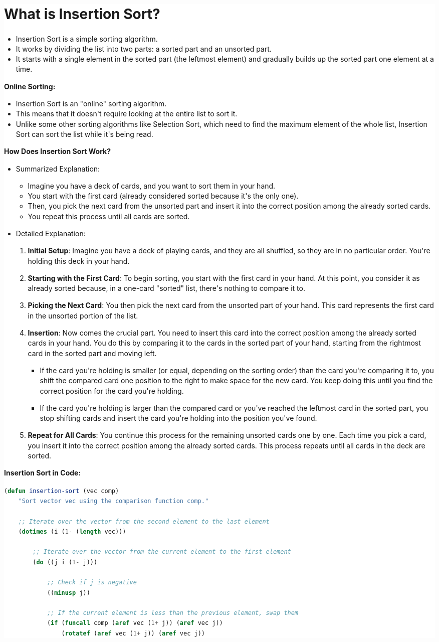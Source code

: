 # **What is Insertion Sort?**
- Insertion Sort is a simple sorting algorithm.
- It works by dividing the list into two parts: a sorted part and an unsorted part.
- It starts with a single element in the sorted part (the leftmost element) and gradually builds up the sorted part one element at a time.

**Online Sorting:**
- Insertion Sort is an "online" sorting algorithm.
- This means that it doesn't require looking at the entire list to sort it.
- Unlike some other sorting algorithms like Selection Sort, which need to find the maximum element of the whole list, Insertion Sort can sort the list while it's being read.

**How Does Insertion Sort Work?**

- Summarized Explanation: 
  - Imagine you have a deck of cards, and you want to sort them in your hand.
  - You start with the first card (already considered sorted because it's the only one).
  - Then, you pick the next card from the unsorted part and insert it into the correct position among the already sorted cards.
  - You repeat this process until all cards are sorted.

- Detailed Explanation: 
  1. **Initial Setup**: Imagine you have a deck of playing cards, and they are all shuffled, so they are in no particular order. You're holding this deck in your hand.

  2. **Starting with the First Card**: To begin sorting, you start with the first card in your hand. At this point, you consider it as already sorted because, in a one-card "sorted" list, there's nothing to compare it to.

  3. **Picking the Next Card**: You then pick the next card from the unsorted part of your hand. This card represents the first card in the unsorted portion of the list.

  4. **Insertion**: Now comes the crucial part. You need to insert this card into the correct position among the already sorted cards in your hand. You do this by comparing it to the cards in the sorted part of your hand, starting from the rightmost card in the sorted part and moving left.

      - If the card you're holding is smaller (or equal, depending on the sorting order) than the card you're comparing it to, you shift the compared card one position to the right to make space for the new card. You keep doing this until you find the correct position for the card you're holding.

      - If the card you're holding is larger than the compared card or you've reached the leftmost card in the sorted part, you stop shifting cards and insert the card you're holding into the position you've found.

   5. **Repeat for All Cards**: You continue this process for the remaining unsorted cards one by one. Each time you pick a card, you insert it into the correct position among the already sorted cards. This process repeats until all cards in the deck are sorted.



**Insertion Sort in Code:**
```lisp
(defun insertion-sort (vec comp)
    "Sort vector vec using the comparison function comp."

    ;; Iterate over the vector from the second element to the last element
    (dotimes (i (1- (length vec)))

        ;; Iterate over the vector from the current element to the first element
        (do ((j i (1- j)))

            ;; Check if j is negative
            ((minusp j))

            ;; If the current element is less than the previous element, swap them
            (if (funcall comp (aref vec (1+ j)) (aref vec j))
                (rotatef (aref vec (1+ j)) (aref vec j))

```